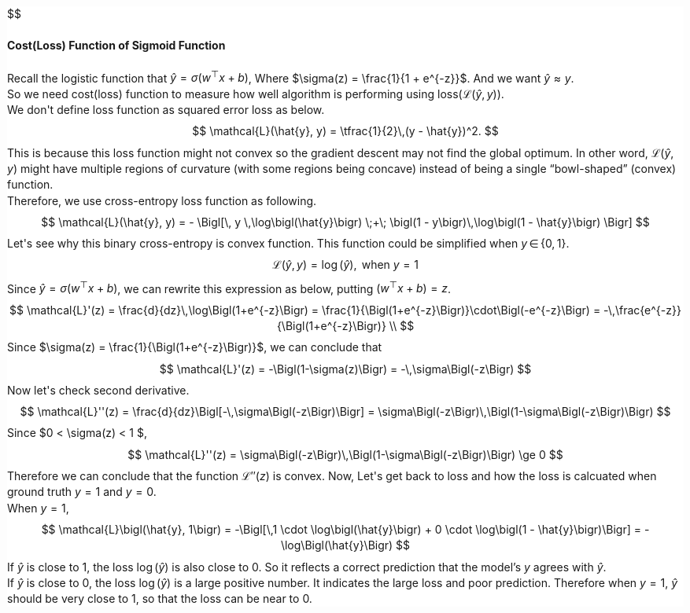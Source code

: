 $$

#### Cost(Loss) Function of Sigmoid Function
Recall the logistic function that $\hat{y} = \sigma\bigl(w^\top x + b\bigr)$, Where $\sigma(z) = \frac{1}{1 + e^{-z}}$. And we want $\hat{y} \approx y$.  
So we need cost(loss) function to measure how well algorithm is performing using loss($\mathcal{L}(\hat{y}, y)$).  
We don't define loss function as squared error loss as below.  
$$
\mathcal{L}(\hat{y}, y) = \tfrac{1}{2}\,(y - \hat{y})^2.
$$
This is because this loss function might not convex so the gradient descent may not find the global optimum. In other word, $\mathcal{L}(\hat{y}, y)$ might have multiple regions of curvature (with some regions being concave) instead of being a single “bowl-shaped” (convex) function.  
Therefore, we use cross-entropy loss function as following.
$$
\mathcal{L}(\hat{y}, y) 
= - \Bigl[\, y \,\log\bigl(\hat{y}\bigr) 
   \;+\; \bigl(1 - y\bigr)\,\log\bigl(1 - \hat{y}\bigr) \Bigr]
$$
Let's see why this binary cross-entropy is convex function. This function could be simplified when $y \,\in\, \{0,1\}$.
$$
\mathcal{L}(\hat{y}, y) = \log\bigl(\hat{y}\bigr), \text{ when } y=1
$$
Since $\hat{y} = \sigma\bigl(w^\top x + b\bigr)$, we can rewrite this expression as below, putting $(w^\top x + b\bigr) = z$.
$$
\mathcal{L}'(z) 
= \frac{d}{dz}\,\log\Bigl(1+e^{-z}\Bigr)
= \frac{1}{\Bigl(1+e^{-z}\Bigr)}\cdot\Bigl(-e^{-z}\Bigr)
= -\,\frac{e^{-z}}{\Bigl(1+e^{-z}\Bigr)} \\
$$
Since $\sigma(z) = \frac{1}{\Bigl(1+e^{-z}\Bigr)}$, we can conclude that 
$$
\mathcal{L}'(z) = -\Bigl(1-\sigma(z)\Bigr)
= -\,\sigma\Bigl(-z\Bigr)
$$
Now let's check second derivative. 
$$
\mathcal{L}''(z)
= \frac{d}{dz}\Bigl[-\,\sigma\Bigl(-z\Bigr)\Bigr]
= \sigma\Bigl(-z\Bigr)\,\Bigl(1-\sigma\Bigl(-z\Bigr)\Bigr)
$$
Since $0 < \sigma(z) < 1 $, 
$$
\mathcal{L}''(z) = \sigma\Bigl(-z\Bigr)\,\Bigl(1-\sigma\Bigl(-z\Bigr)\Bigr)  \ge 0
$$
Therefore we can conclude that the function $\mathcal{L}''(z)$ is convex.
Now, Let's get back to loss and how the loss is calcuated when ground truth $y=1$ and $y=0$.  
When $y=1$, 
$$
\mathcal{L}\bigl(\hat{y}, 1\bigr)
= -\Bigl[\,1 \cdot \log\bigl(\hat{y}\bigr) + 0 \cdot \log\bigl(1 - \hat{y}\bigr)\Bigr]
= -\log\Bigl(\hat{y}\Bigr)
$$
If $\hat{y}$ is close to 1, the loss $\log(\hat{y})$ is also close to 0. So it reflects a correct prediction that the model’s $y$ agrees with $\hat{y}$.  
If $\hat{y}$ is close to 0, the loss $\log(\hat{y})$ is a large positive number. It indicates the large loss and poor prediction.
Therefore when $y=1$, $\hat{y}$ should be very close to 1, so that the loss can be near to 0.
